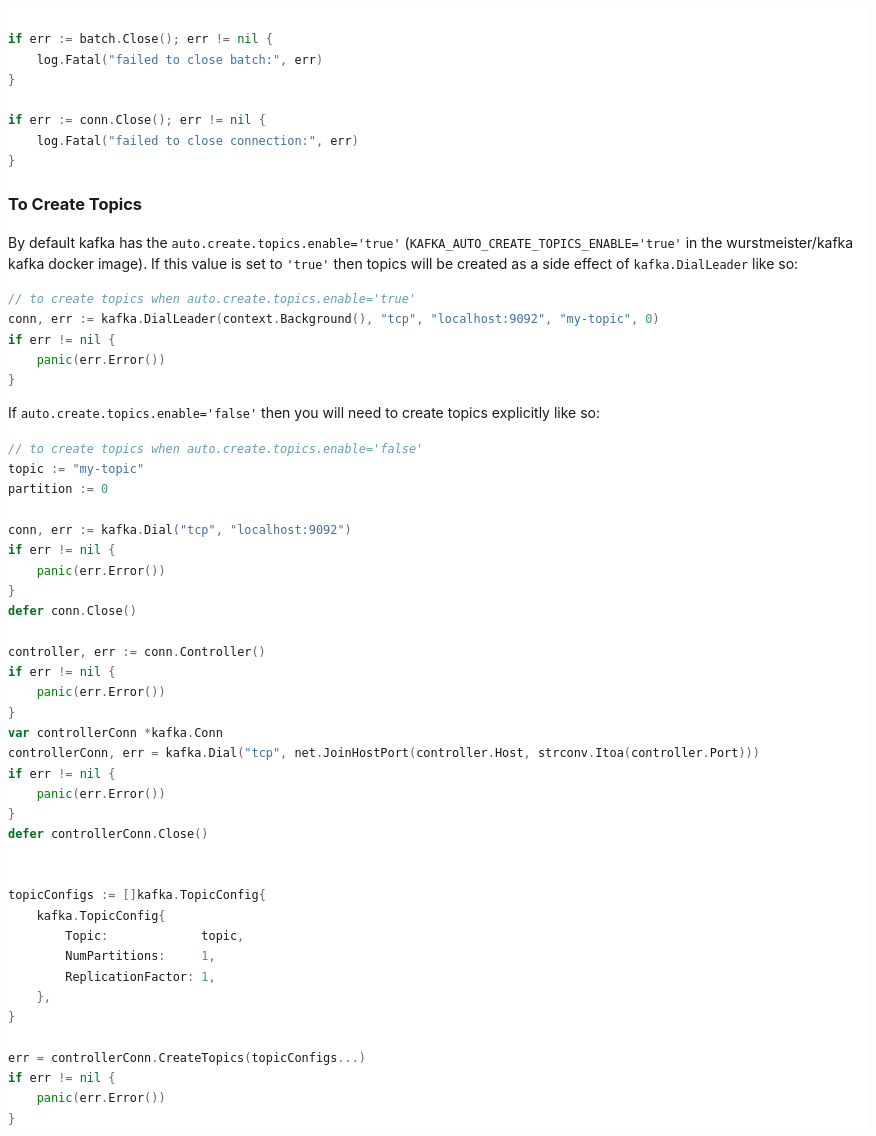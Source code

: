 ```go

if err := batch.Close(); err != nil {
    log.Fatal("failed to close batch:", err)
}

if err := conn.Close(); err != nil {
    log.Fatal("failed to close connection:", err)
}
```

### To Create Topics
By default kafka has the `auto.create.topics.enable='true'` (`KAFKA_AUTO_CREATE_TOPICS_ENABLE='true'` in the wurstmeister/kafka kafka docker image). If this value is set to `'true'` then topics will be created as a side effect of `kafka.DialLeader` like so:
```go
// to create topics when auto.create.topics.enable='true'
conn, err := kafka.DialLeader(context.Background(), "tcp", "localhost:9092", "my-topic", 0)
if err != nil {
    panic(err.Error())
}
```

If `auto.create.topics.enable='false'` then you will need to create topics explicitly like so:
```go
// to create topics when auto.create.topics.enable='false'
topic := "my-topic"
partition := 0

conn, err := kafka.Dial("tcp", "localhost:9092")
if err != nil {
    panic(err.Error())
}
defer conn.Close()

controller, err := conn.Controller()
if err != nil {
    panic(err.Error())
}
var controllerConn *kafka.Conn
controllerConn, err = kafka.Dial("tcp", net.JoinHostPort(controller.Host, strconv.Itoa(controller.Port)))
if err != nil {
    panic(err.Error())
}
defer controllerConn.Close()


topicConfigs := []kafka.TopicConfig{
    kafka.TopicConfig{
        Topic:             topic,
        NumPartitions:     1,
        ReplicationFactor: 1,
    },
}

err = controllerConn.CreateTopics(topicConfigs...)
if err != nil {
    panic(err.Error())
}
```
